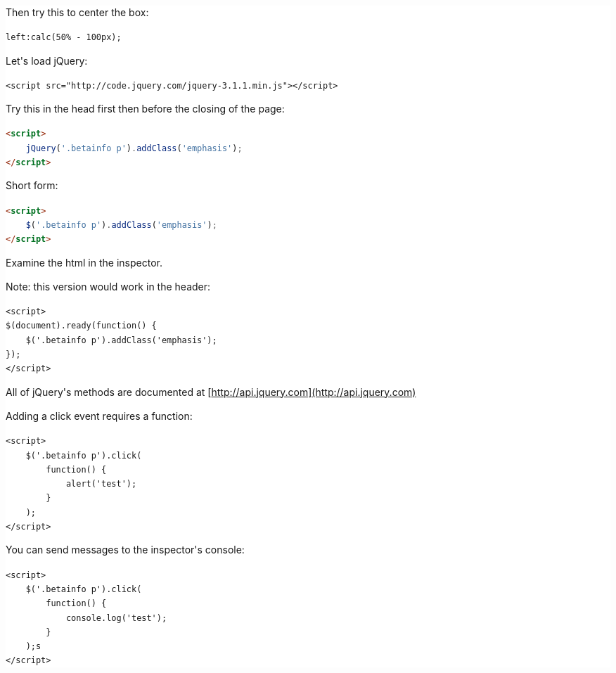 Then try this to center the box:

`left:calc(50% - 100px);`

Let's load jQuery:

`<script src="http://code.jquery.com/jquery-3.1.1.min.js"></script>`

Try this in the head first then before the closing of the page:

```html
<script>
    jQuery('.betainfo p').addClass('emphasis');
</script>
```

Short form:

```html
<script>
    $('.betainfo p').addClass('emphasis');
</script>
```

Examine the html in the inspector.

Note: this version would work in the header:

```
<script>
$(document).ready(function() {
    $('.betainfo p').addClass('emphasis');
});
</script>
```

All of jQuery's methods are documented at [http://api.jquery.com](http://api.jquery.com)

Adding a click event requires a function:

```
<script>
    $('.betainfo p').click( 
        function() {
            alert('test');
        }
    );
</script>
```

You can send messages to the inspector's console:

```
<script>
    $('.betainfo p').click(
        function() {
            console.log('test');
        }
    );s
</script>
```
